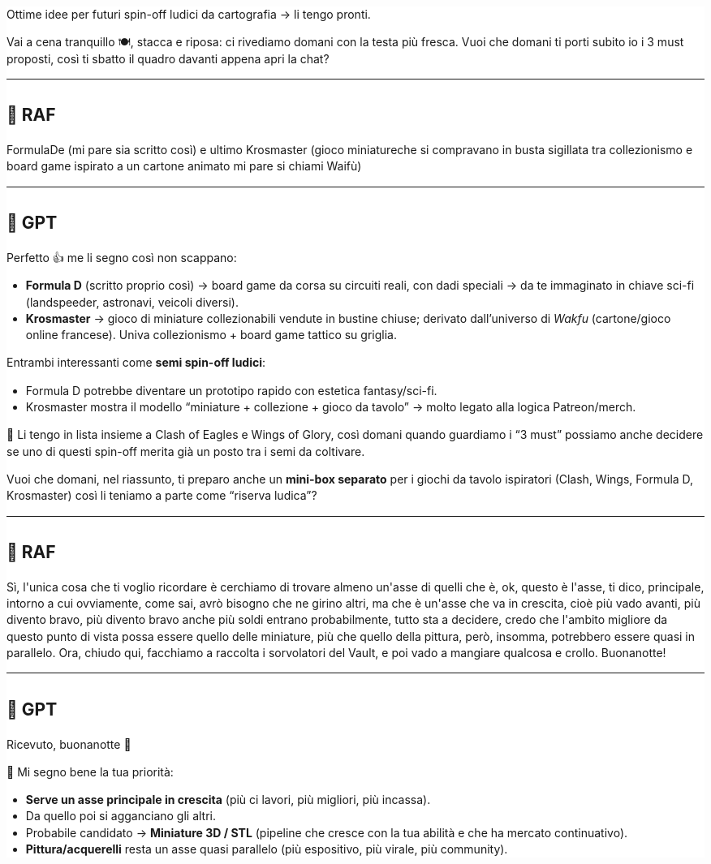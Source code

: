 Ottime idee per futuri spin-off ludici da cartografia → li tengo pronti.  

Vai a cena tranquillo 🍽️, stacca e riposa: ci rivediamo domani con la testa più fresca. Vuoi che domani ti porti subito io i 3 must proposti, così ti sbatto il quadro davanti appena apri la chat?

---

## 👤 **RAF**

FormulaDe (mi pare sia scritto così) e ultimo Krosmaster (gioco miniatureche si compravano in busta sigillata tra collezionismo e board game ispirato a un cartone animato mi pare si chiami Waifù)

---

## 🤖 **GPT**

Perfetto 👍 me li segno così non scappano:  

- **Formula D** (scritto proprio così) → board game da corsa su circuiti reali, con dadi speciali → da te immaginato in chiave sci-fi (landspeeder, astronavi, veicoli diversi).  
- **Krosmaster** → gioco di miniature collezionabili vendute in bustine chiuse; derivato dall’universo di *Wakfu* (cartone/gioco online francese). Univa collezionismo + board game tattico su griglia.  

Entrambi interessanti come **semi spin-off ludici**:  
- Formula D potrebbe diventare un prototipo rapido con estetica fantasy/sci-fi.  
- Krosmaster mostra il modello “miniature + collezione + gioco da tavolo” → molto legato alla logica Patreon/merch.  

📌 Li tengo in lista insieme a Clash of Eagles e Wings of Glory, così domani quando guardiamo i “3 must” possiamo anche decidere se uno di questi spin-off merita già un posto tra i semi da coltivare.  

Vuoi che domani, nel riassunto, ti preparo anche un **mini-box separato** per i giochi da tavolo ispiratori (Clash, Wings, Formula D, Krosmaster) così li teniamo a parte come “riserva ludica”?

---

## 👤 **RAF**

Sì, l'unica cosa che ti voglio ricordare è cerchiamo di trovare almeno un'asse di quelli che è, ok, questo è l'asse, ti dico, principale, intorno a cui ovviamente, come sai, avrò bisogno che ne girino altri, ma che è un'asse che va in crescita, cioè più vado avanti, più divento bravo, più divento bravo anche più soldi entrano probabilmente, tutto sta a decidere, credo che l'ambito migliore da questo punto di vista possa essere quello delle miniature, più che quello della pittura, però, insomma, potrebbero essere quasi in parallelo. Ora, chiudo qui, facchiamo a raccolta i sorvolatori del Vault, e poi vado a mangiare qualcosa e crollo. Buonanotte!

---

## 🤖 **GPT**

Ricevuto, buonanotte 🌙  

📌 Mi segno bene la tua priorità:  
- **Serve un asse principale in crescita** (più ci lavori, più migliori, più incassa).  
- Da quello poi si agganciano gli altri.  
- Probabile candidato → **Miniature 3D / STL** (pipeline che cresce con la tua abilità e che ha mercato continuativo).  
- **Pittura/acquerelli** resta un asse quasi parallelo (più espositivo, più virale, più community).  

